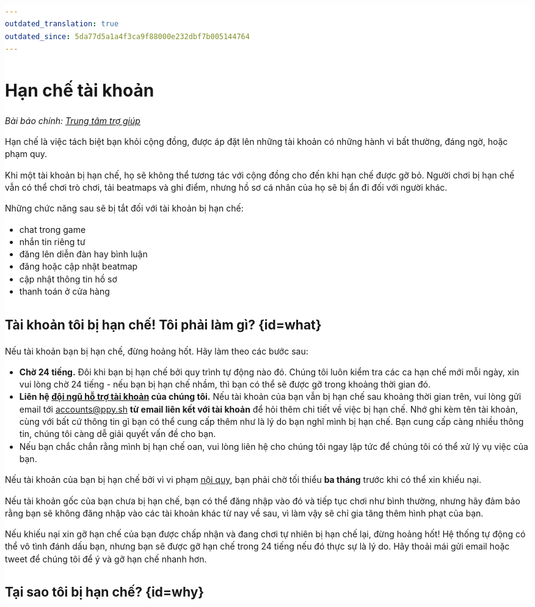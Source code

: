 ```yaml
---
outdated_translation: true
outdated_since: 5da77d5a1a4f3ca9f88000e232dbf7b005144764
---
```


# Hạn chế tài khoản

*Bài báo chính: [Trung tâm trợ giúp](/wiki/Help_centre)*

Hạn chế là việc tách biệt bạn khỏi cộng đồng, được áp đặt lên những tài khoản có những hành vi bất thường, đáng ngờ, hoặc phạm quy.

Khi một tài khoản bị hạn chế, họ sẽ không thể tương tác với cộng đồng cho đến khi hạn chế được gỡ bỏ. Người chơi bị hạn chế vẫn có thể chơi trò chơi, tải beatmaps và ghi điểm, nhưng hồ sơ cá nhân của họ sẽ bị ẩn đi đối với người khác.

Những chức năng sau sẽ bị tắt đối với tài khoản bị hạn chế:

- chat trong game
- nhắn tin riêng tư
- đăng lên diễn đàn hay bình luận
- đăng hoặc cập nhật beatmap
- cập nhật thông tin hồ sơ
- thanh toán ở cửa hàng

## Tài khoản tôi bị hạn chế! Tôi phải làm gì? {id=what}

Nếu tài khoản bạn bị hạn chế, đừng hoảng hốt. Hãy làm theo các bước sau:

- **Chờ 24 tiếng.** Đôi khi bạn bị hạn chế bởi quy trình tự động nào đó. Chúng tôi luôn kiểm tra các ca hạn chế mới mỗi ngày, xin vui lòng chờ 24 tiếng - nếu bạn bị hạn chế nhầm, thì bạn có thể sẽ được gỡ trong khoảng thời gian đó.
- **Liên hệ  [đội ngũ hỗ trợ tài khoản](/wiki/People/Account_support_team) của chúng tôi.** Nếu tài khoản của bạn vẫn bị hạn chế sau khoảng thời gian trên, vui lòng gửi email tới [accounts@ppy.sh](mailto:accounts@ppy.sh) **từ email liên kết với tài khoản** để hỏi thêm chi tiết về việc bị hạn chế. Nhớ ghi kèm tên tài khoản, cùng với bất cứ thông tin gì bạn có thể cung cấp thêm như là lý do bạn nghĩ mình bị hạn chế. Bạn cung cấp càng nhiều thông tin, chúng tôi càng dễ giải quyết vấn đề cho bạn.
- Nếu bạn chắc chắn rằng mình bị hạn chế oan, vui lòng liên hệ cho chúng tôi ngay lập tức để chúng tôi có thể xử lý vụ việc của bạn.

Nếu tài khoản của bạn bị hạn chế bởi vì vi phạm [nội quy](/wiki/Rules), bạn phải chờ tối thiểu **ba tháng** trước khi có thể xin khiếu nại.

Nếu tài khoản gốc của bạn chưa bị hạn chế, bạn có thể đăng nhập vào đó và tiếp tục chơi như bình thường, nhưng hãy đảm bảo rằng bạn sẽ không đăng nhập vào các tài khoản khác từ nay về sau, vì làm vậy sẽ chỉ gia tăng thêm hình phạt của bạn.

Nếu khiếu nại xin gỡ hạn chế của bạn được chấp nhận và đang chơi tự nhiên bị hạn chế lại, đừng hoảng hốt! Hệ thống tự động có thể vô tình đánh dấu bạn, nhưng bạn sẽ được gỡ hạn chế trong 24 tiếng nếu đó thực sự là lý do. Hãy thoải mái gửi email hoặc tweet để chúng tôi để ý và gỡ hạn chế nhanh hơn.

## Tại sao tôi bị hạn chế? {id=why}
